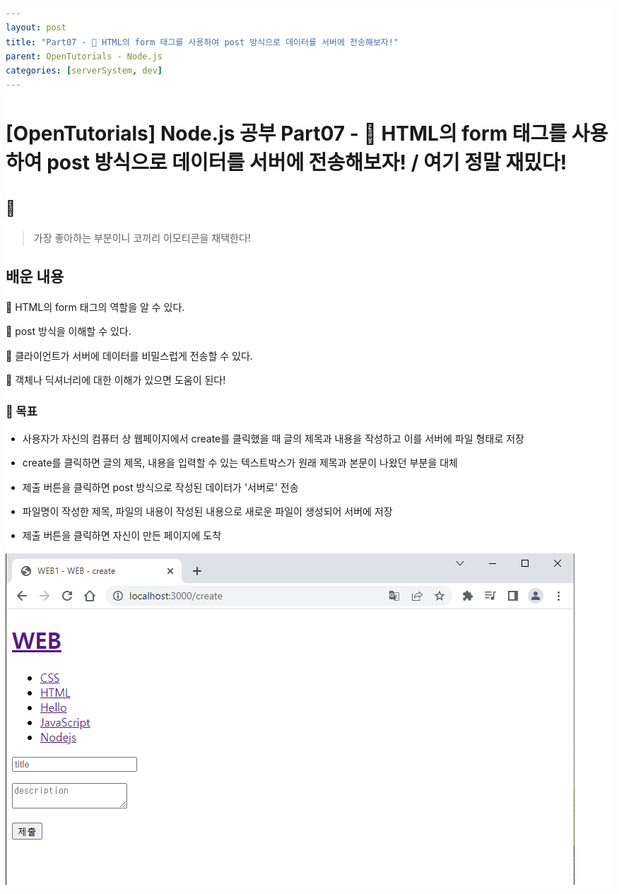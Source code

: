 ```yaml
---
layout: post
title: "Part07 - 🐘 HTML의 form 태그를 사용하여 post 방식으로 데이터를 서버에 전송해보자!"
parent: OpenTutorials - Node.js
categories: [serverSystem, dev]
---
```


# [OpenTutorials] Node.js 공부 Part07 - 🐘 HTML의 form 태그를 사용하여 post 방식으로 데이터를 서버에 전송해보자! / 여기 정말 재밌다!

## 🐘

> 가장 좋아하는 부분이니 코끼리 이모티콘을 채택한다!

## 배운 내용

🐘 HTML의 form 태그의 역할을 알 수 있다.

🐘 post 방식을 이해할 수 있다.

🐘 클라이언트가 서버에 데이터를 비밀스럽게 전송할 수 있다.

🐘 객체나 딕셔너리에 대한 이해가 있으면 도움이 된다!

### 🐘 목표

- 사용자가 자신의 컴퓨터 상 웹페이지에서 create를 클릭했을 때 글의 제목과 내용을 작성하고 이를 서버에 파일 형태로 저장

- create를 클릭하면 글의 제목, 내용을 입력할 수 있는 텍스트박스가 원래 제목과 본문이 나왔던 부분을 대체

- 제출 버튼을 클릭하면 post 방식으로 작성된 데이터가 '서버로' 전송

- 파일명이 작성한 제목, 파일의 내용이 작성된 내용으로 새로운 파일이 생성되어 서버에 저장

- 제출 버튼을 클릭하면 자신이 만든 페이지에 도착

<img src='/attachment/230428/Capture.PNG'>
